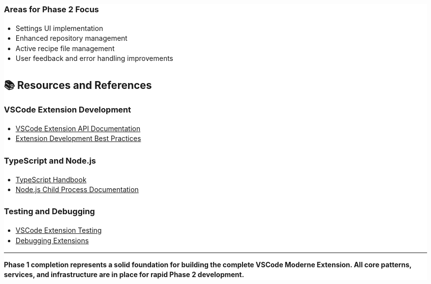 ### Areas for Phase 2 Focus
- Settings UI implementation
- Enhanced repository management
- Active recipe file management
- User feedback and error handling improvements

## 📚 Resources and References

### VSCode Extension Development
- [VSCode Extension API Documentation](https://code.visualstudio.com/api)
- [Extension Development Best Practices](https://code.visualstudio.com/api/working-with-extensions/bundling-extension)

### TypeScript and Node.js
- [TypeScript Handbook](https://www.typescriptlang.org/docs/)
- [Node.js Child Process Documentation](https://nodejs.org/api/child_process.html)

### Testing and Debugging
- [VSCode Extension Testing](https://code.visualstudio.com/api/working-with-extensions/testing-extension)
- [Debugging Extensions](https://code.visualstudio.com/api/working-with-extensions/debugging-extension)

---

**Phase 1 completion represents a solid foundation for building the complete VSCode Moderne Extension. All core patterns, services, and infrastructure are in place for rapid Phase 2 development.**